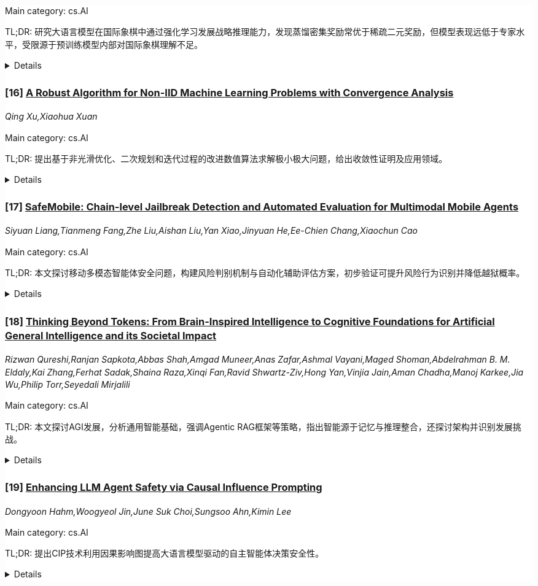 Main category: cs.AI

TL;DR: 研究大语言模型在国际象棋中通过强化学习发展战略推理能力，发现蒸馏密集奖励常优于稀疏二元奖励，但模型表现远低于专家水平，受限源于预训练模型内部对国际象棋理解不足。


<details><summary>Details</summary></details>


### [16] [A Robust Algorithm for Non-IID Machine Learning Problems with Convergence Analysis](https://arxiv.org/abs/2507.00810)
*Qing Xu,Xiaohua Xuan*

Main category: cs.AI

TL;DR: 提出基于非光滑优化、二次规划和迭代过程的改进数值算法求解极小极大问题，给出收敛性证明及应用领域。


<details><summary>Details</summary></details>


### [17] [SafeMobile: Chain-level Jailbreak Detection and Automated Evaluation for Multimodal Mobile Agents](https://arxiv.org/abs/2507.00841)
*Siyuan Liang,Tianmeng Fang,Zhe Liu,Aishan Liu,Yan Xiao,Jinyuan He,Ee-Chien Chang,Xiaochun Cao*

Main category: cs.AI

TL;DR: 本文探讨移动多模态智能体安全问题，构建风险判别机制与自动化辅助评估方案，初步验证可提升风险行为识别并降低越狱概率。


<details><summary>Details</summary></details>


### [18] [Thinking Beyond Tokens: From Brain-Inspired Intelligence to Cognitive Foundations for Artificial General Intelligence and its Societal Impact](https://arxiv.org/abs/2507.00951)
*Rizwan Qureshi,Ranjan Sapkota,Abbas Shah,Amgad Muneer,Anas Zafar,Ashmal Vayani,Maged Shoman,Abdelrahman B. M. Eldaly,Kai Zhang,Ferhat Sadak,Shaina Raza,Xinqi Fan,Ravid Shwartz-Ziv,Hong Yan,Vinjia Jain,Aman Chadha,Manoj Karkee,Jia Wu,Philip Torr,Seyedali Mirjalili*

Main category: cs.AI

TL;DR: 本文探讨AGI发展，分析通用智能基础，强调Agentic RAG框架等策略，指出智能源于记忆与推理整合，还探讨架构并识别发展挑战。


<details><summary>Details</summary></details>


### [19] [Enhancing LLM Agent Safety via Causal Influence Prompting](https://arxiv.org/abs/2507.00979)
*Dongyoon Hahm,Woogyeol Jin,June Suk Choi,Sungsoo Ahn,Kimin Lee*

Main category: cs.AI

TL;DR: 提出CIP技术利用因果影响图提高大语言模型驱动的自主智能体决策安全性。


<details><summary>Details</summary></details>
